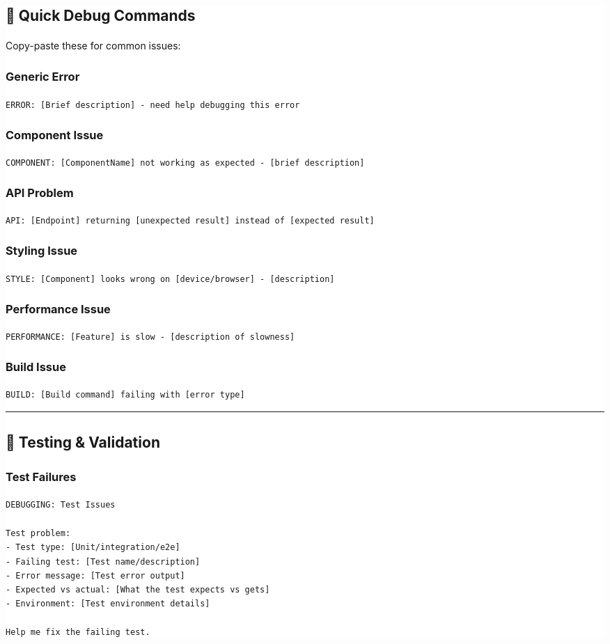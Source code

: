 
## 🔧 Quick Debug Commands

Copy-paste these for common issues:

### Generic Error

```
ERROR: [Brief description] - need help debugging this error
```

### Component Issue

```
COMPONENT: [ComponentName] not working as expected - [brief description]
```

### API Problem

```
API: [Endpoint] returning [unexpected result] instead of [expected result]
```

### Styling Issue

```
STYLE: [Component] looks wrong on [device/browser] - [description]
```

### Performance Issue

```
PERFORMANCE: [Feature] is slow - [description of slowness]
```

### Build Issue

```
BUILD: [Build command] failing with [error type]
```

---

## 🧪 Testing & Validation

### Test Failures

```
DEBUGGING: Test Issues

Test problem:
- Test type: [Unit/integration/e2e]
- Failing test: [Test name/description]
- Error message: [Test error output]
- Expected vs actual: [What the test expects vs gets]
- Environment: [Test environment details]

Help me fix the failing test.
```
